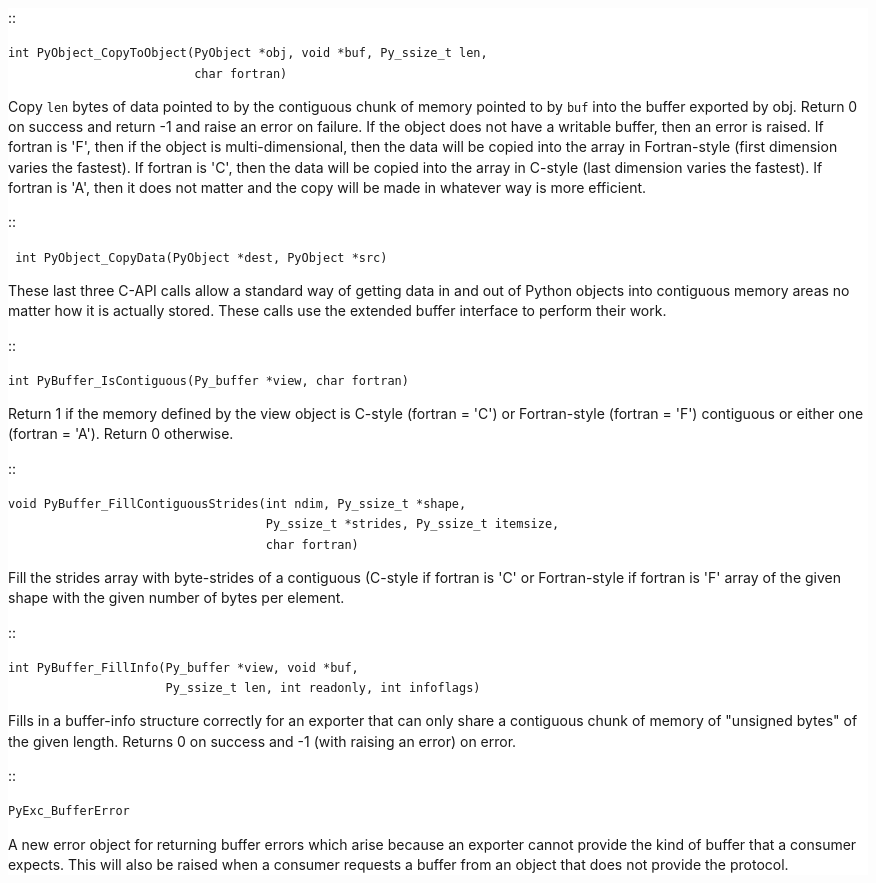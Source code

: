 ::

    int PyObject_CopyToObject(PyObject *obj, void *buf, Py_ssize_t len,
                              char fortran)

Copy `len` bytes of data pointed to by the contiguous chunk of memory
pointed to by `buf` into the buffer exported by obj. Return 0 on success
and return -1 and raise an error on failure. If the object does not have
a writable buffer, then an error is raised. If fortran is 'F', then if
the object is multi-dimensional, then the data will be copied into the
array in Fortran-style (first dimension varies the fastest). If fortran
is 'C', then the data will be copied into the array in C-style (last
dimension varies the fastest). If fortran is 'A', then it does not
matter and the copy will be made in whatever way is more efficient.

::

     int PyObject_CopyData(PyObject *dest, PyObject *src)

These last three C-API calls allow a standard way of getting data in and
out of Python objects into contiguous memory areas no matter how it is
actually stored. These calls use the extended buffer interface to
perform their work.

::

    int PyBuffer_IsContiguous(Py_buffer *view, char fortran)

Return 1 if the memory defined by the view object is C-style (fortran =
'C') or Fortran-style (fortran = 'F') contiguous or either one (fortran
= 'A'). Return 0 otherwise.

::

    void PyBuffer_FillContiguousStrides(int ndim, Py_ssize_t *shape,
                                        Py_ssize_t *strides, Py_ssize_t itemsize,
                                        char fortran)

Fill the strides array with byte-strides of a contiguous (C-style if
fortran is 'C' or Fortran-style if fortran is 'F' array of the given
shape with the given number of bytes per element.

::

    int PyBuffer_FillInfo(Py_buffer *view, void *buf,
                          Py_ssize_t len, int readonly, int infoflags)

Fills in a buffer-info structure correctly for an exporter that can only
share a contiguous chunk of memory of "unsigned bytes" of the given
length. Returns 0 on success and -1 (with raising an error) on error.

::

    PyExc_BufferError

A new error object for returning buffer errors which arise because an
exporter cannot provide the kind of buffer that a consumer expects. This
will also be raised when a consumer requests a buffer from an object
that does not provide the protocol.
